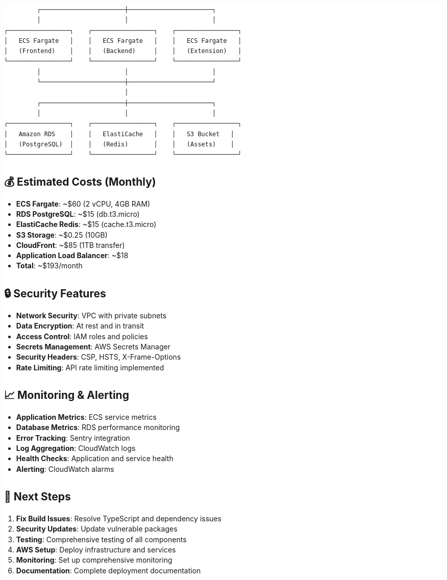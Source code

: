 ```
         ┌───────────────────────┼───────────────────────┐
         │                       │                       │
┌─────────────────┐    ┌─────────────────┐    ┌─────────────────┐
│   ECS Fargate   │    │   ECS Fargate   │    │   ECS Fargate   │
│   (Frontend)    │    │   (Backend)     │    │   (Extension)   │
└─────────────────┘    └─────────────────┘    └─────────────────┘
         │                       │                       │
         └───────────────────────┼───────────────────────┘
                                 │
         ┌───────────────────────┼───────────────────────┐
         │                       │                       │
┌─────────────────┐    ┌─────────────────┐    ┌─────────────────┐
│   Amazon RDS    │    │   ElastiCache   │    │   S3 Bucket   │
│   (PostgreSQL)  │    │   (Redis)       │    │   (Assets)    │
└─────────────────┘    └─────────────────┘    └─────────────────┘
```

## 💰 Estimated Costs (Monthly)

- **ECS Fargate**: ~$60 (2 vCPU, 4GB RAM)
- **RDS PostgreSQL**: ~$15 (db.t3.micro)
- **ElastiCache Redis**: ~$15 (cache.t3.micro)
- **S3 Storage**: ~$0.25 (10GB)
- **CloudFront**: ~$85 (1TB transfer)
- **Application Load Balancer**: ~$18
- **Total**: ~$193/month

## 🔒 Security Features

- **Network Security**: VPC with private subnets
- **Data Encryption**: At rest and in transit
- **Access Control**: IAM roles and policies
- **Secrets Management**: AWS Secrets Manager
- **Security Headers**: CSP, HSTS, X-Frame-Options
- **Rate Limiting**: API rate limiting implemented

## 📈 Monitoring & Alerting

- **Application Metrics**: ECS service metrics
- **Database Metrics**: RDS performance monitoring
- **Error Tracking**: Sentry integration
- **Log Aggregation**: CloudWatch logs
- **Health Checks**: Application and service health
- **Alerting**: CloudWatch alarms

## 🎯 Next Steps

1. **Fix Build Issues**: Resolve TypeScript and dependency issues
2. **Security Updates**: Update vulnerable packages
3. **Testing**: Comprehensive testing of all components
4. **AWS Setup**: Deploy infrastructure and services
5. **Monitoring**: Set up comprehensive monitoring
6. **Documentation**: Complete deployment documentation
